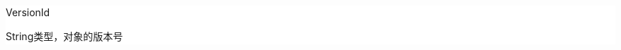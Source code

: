 <td class="cellrowborder" valign="top" width="27.55%" headers="mcps1.2.4.1.2 "><p id="p16940192615577"><a name="p16940192615577"></a><a name="p16940192615577"></a>VersionId</p>
</td>
<td class="cellrowborder" valign="top" width="48.980000000000004%" headers="mcps1.2.4.1.3 "><p id="p13941726185718"><a name="p13941726185718"></a><a name="p13941726185718"></a>String类型，对象的版本号</p>
</td>
</tr>
</tbody>
</table>

